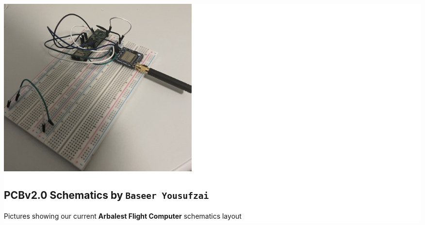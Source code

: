   <img src="images/test_setup_2.jpg" alt="Testing Setup" width="45%" style="display: inline-block;">
</div>

## PCBv2.0 Schematics by `Baseer Yousufzai`
Pictures showing our current **Arbalest Flight Computer** schematics layout
<div style="text-align: center;">